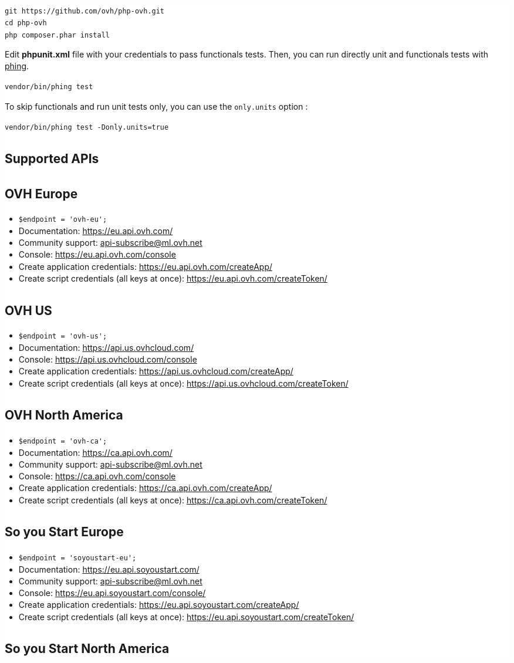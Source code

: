     git https://github.com/ovh/php-ovh.git
    cd php-ovh
    php composer.phar install

Edit **phpunit.xml** file with your credentials to pass functionals tests. Then,
you can run directly unit and functionals tests with [phing](http://www.phing.info/).

    vendor/bin/phing test

To skip functionals and run unit tests only, you can use the `only.units` option :

    vendor/bin/phing test -Donly.units=true

Supported APIs
--------------

## OVH Europe

 * ```$endpoint = 'ovh-eu';```
 * Documentation: https://eu.api.ovh.com/
 * Community support: api-subscribe@ml.ovh.net
 * Console: https://eu.api.ovh.com/console
 * Create application credentials: https://eu.api.ovh.com/createApp/
 * Create script credentials (all keys at once): https://eu.api.ovh.com/createToken/

## OVH US

 * ```$endpoint = 'ovh-us';```
 * Documentation: https://api.us.ovhcloud.com/
 * Console: https://api.us.ovhcloud.com/console
 * Create application credentials: https://api.us.ovhcloud.com/createApp/
 * Create script credentials (all keys at once): https://api.us.ovhcloud.com/createToken/

## OVH North America

 * ```$endpoint = 'ovh-ca';```
 * Documentation: https://ca.api.ovh.com/
 * Community support: api-subscribe@ml.ovh.net
 * Console: https://ca.api.ovh.com/console
 * Create application credentials: https://ca.api.ovh.com/createApp/
 * Create script credentials (all keys at once): https://ca.api.ovh.com/createToken/

## So you Start Europe

 * ```$endpoint = 'soyoustart-eu';```
 * Documentation: https://eu.api.soyoustart.com/
 * Community support: api-subscribe@ml.ovh.net
 * Console: https://eu.api.soyoustart.com/console/
 * Create application credentials: https://eu.api.soyoustart.com/createApp/
 * Create script credentials (all keys at once): https://eu.api.soyoustart.com/createToken/

## So you Start North America
